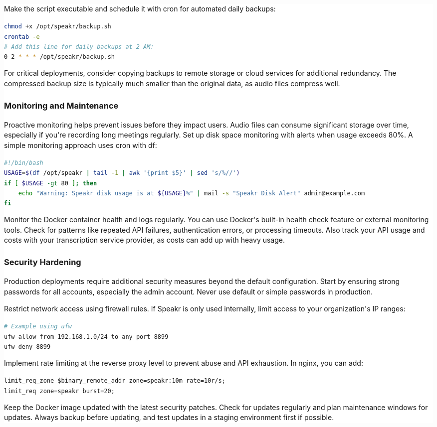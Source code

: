 Make the script executable and schedule it with cron for automated daily backups:

```bash
chmod +x /opt/speakr/backup.sh
crontab -e
# Add this line for daily backups at 2 AM:
0 2 * * * /opt/speakr/backup.sh
```

For critical deployments, consider copying backups to remote storage or cloud services for additional redundancy. The compressed backup size is typically much smaller than the original data, as audio files compress well.

### Monitoring and Maintenance

Proactive monitoring helps prevent issues before they impact users. Audio files can consume significant storage over time, especially if you're recording long meetings regularly. Set up disk space monitoring with alerts when usage exceeds 80%. A simple monitoring approach uses cron with df:

```bash
#!/bin/bash
USAGE=$(df /opt/speakr | tail -1 | awk '{print $5}' | sed 's/%//')
if [ $USAGE -gt 80 ]; then
    echo "Warning: Speakr disk usage is at ${USAGE}%" | mail -s "Speakr Disk Alert" admin@example.com
fi
```

Monitor the Docker container health and logs regularly. You can use Docker's built-in health check feature or external monitoring tools. Check for patterns like repeated API failures, authentication errors, or processing timeouts. Also track your API usage and costs with your transcription service provider, as costs can add up with heavy usage.

### Security Hardening

Production deployments require additional security measures beyond the default configuration. Start by ensuring strong passwords for all accounts, especially the admin account. Never use default or simple passwords in production.

Restrict network access using firewall rules. If Speakr is only used internally, limit access to your organization's IP ranges:

```bash
# Example using ufw
ufw allow from 192.168.1.0/24 to any port 8899
ufw deny 8899
```

Implement rate limiting at the reverse proxy level to prevent abuse and API exhaustion. In nginx, you can add:

```nginx
limit_req_zone $binary_remote_addr zone=speakr:10m rate=10r/s;
limit_req zone=speakr burst=20;
```

Keep the Docker image updated with the latest security patches. Check for updates regularly and plan maintenance windows for updates. Always backup before updating, and test updates in a staging environment first if possible.
